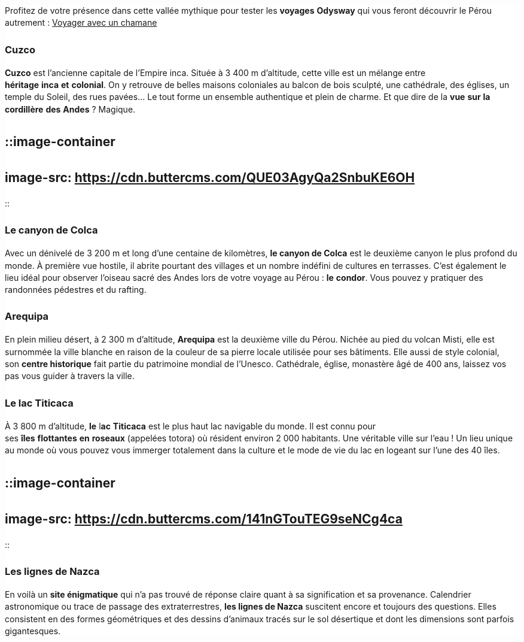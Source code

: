 Profitez de votre présence dans cette vallée mythique pour tester les **voyages** **Odysway** qui vous feront découvrir le Pérou autrement : [Voyager avec un chamane](https://odysway.com/voyages/voyage-chamanique-perou?utm_source=article&utm_medium=blog&utm_campaign=perou+territoire+mythique) 

### Cuzco

**Cuzco** est l’ancienne capitale de l’Empire inca. Située à 3 400 m d’altitude, cette ville est un mélange entre **héritage** **inca** **et** **colonial**. On y retrouve de belles maisons coloniales au balcon de bois sculpté, une cathédrale, des églises, un temple du Soleil, des rues pavées… Le tout forme un ensemble authentique et plein de charme. Et que dire de la **vue** **sur** **la cordillère** **des** **Andes** ? Magique.

::image-container
---
image-src: https://cdn.buttercms.com/QUE03AgyQa2SnbuKE6OH
---
::

### Le canyon de Colca

Avec un dénivelé de 3 200 m et long d’une centaine de kilomètres, **le canyon de Colca** est le deuxième canyon le plus profond du monde. À première vue hostile, il abrite pourtant des villages et un nombre indéfini de cultures en terrasses. C’est également le lieu idéal pour observer l’oiseau sacré des Andes lors de votre voyage au Pérou : **le** **condor**. Vous pouvez y pratiquer des randonnées pédestres et du rafting.

### Arequipa

En plein milieu désert, à 2 300 m d’altitude, **Arequipa** est la deuxième ville du Pérou. Nichée au pied du volcan Misti, elle est surnommée la ville blanche en raison de la couleur de sa pierre locale utilisée pour ses bâtiments. Elle aussi de style colonial, son **centre historique** fait partie du patrimoine mondial de l’Unesco. Cathédrale, église, monastère âgé de 400 ans, laissez vos pas vous guider à travers la ville.

### Le lac Titicaca

À 3 800 m d’altitude, **le** l**ac** **Titicaca** est le plus haut lac navigable du monde. Il est connu pour ses **îles** **flottantes** **en** **roseaux** (appelées totora) où résident environ 2 000 habitants. Une véritable ville sur l’eau ! Un lieu unique au monde où vous pouvez vous immerger totalement dans la culture et le mode de vie du lac en logeant sur l’une des 40 îles.

::image-container
---
image-src: https://cdn.buttercms.com/141nGTouTEG9seNCg4ca
---
::

### Les lignes de Nazca

En voilà un **site énigmatique** qui n’a pas trouvé de réponse claire quant à sa signification et sa provenance. Calendrier astronomique ou trace de passage des extraterrestres, **les lignes de Nazca** suscitent encore et toujours des questions. Elles consistent en des formes géométriques et des dessins d’animaux tracés sur le sol désertique et dont les dimensions sont parfois gigantesques.
